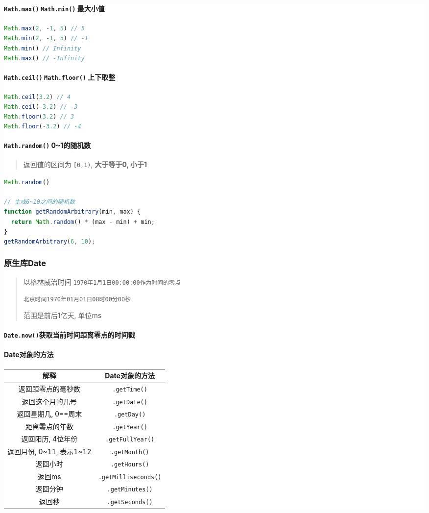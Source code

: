 #### `Math.max()` `Math.min()` 最大小值

```js
Math.max(2, -1, 5) // 5
Math.min(2, -1, 5) // -1
Math.min() // Infinity
Math.max() // -Infinity
```

#### `Math.ceil()` `Math.floor()` 上下取整

```js
Math.ceil(3.2) // 4
Math.ceil(-3.2) // -3
Math.floor(3.2) // 3
Math.floor(-3.2) // -4
```

#### `Math.random()` 0~1的随机数

> 返回值的区间为 `[0,1)`, **大于等于0, 小于1**

```js
Math.random()

// 生成6~10之间的随机数
function getRandomArbitrary(min, max) {
  return Math.random() * (max - min) + min;
}
getRandomArbitrary(6, 10);
```

### 原生库Date

> 以格林威治时间 `1970年1月1日00:00:00作为时间的零点`
>
> `北京时间1970年01月01日08时00分00秒`
>
> 范围是前后1亿天, 单位ms

#### `Date.now()`获取当前时间距离零点的时间戳

#### Date对象的方法

|           解释           |    Date对象的方法    |
| :----------------------: | :------------------: |
|    返回距零点的毫秒数    |     `.getTime()`     |
|     返回这个月的几号     |     `.getDate()`     |
|   返回星期几, 0==周末    |     `.getDay()`      |
|      距离零点的年数      |     `.getYear()`     |
|    返回阳历, 4位年份     |   `.getFullYear()`   |
| 返回月份, 0~11, 表示1~12 |    `.getMonth()`     |
|         返回小时         |    `.getHours()`     |
|          返回ms          | `.getMilliseconds()` |
|         返回分钟         |   `.getMinutes()`    |
|          返回秒          |   `.getSeconds()`    |
